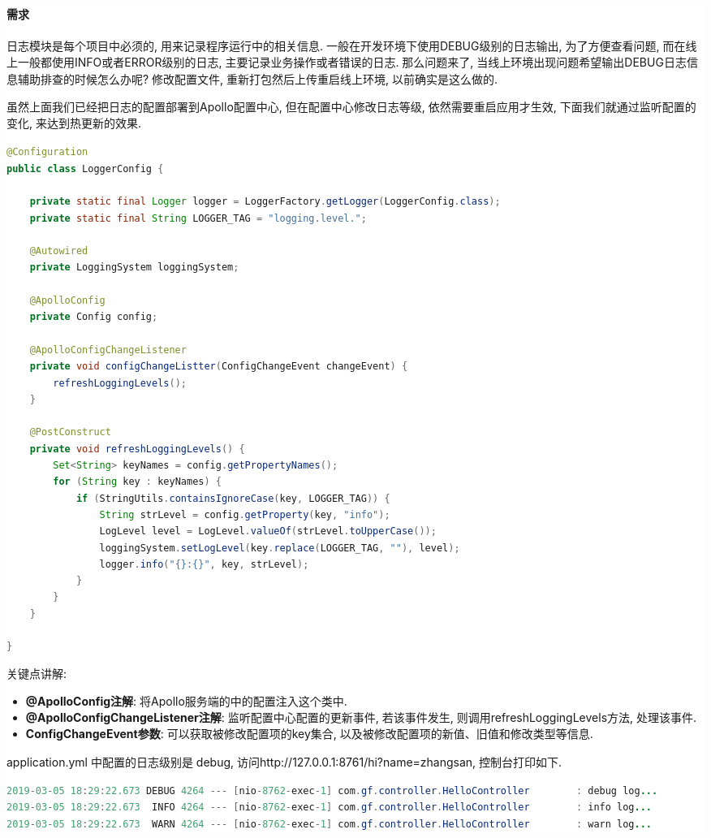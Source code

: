 #### 需求

日志模块是每个项目中必须的, 用来记录程序运行中的相关信息. 一般在开发环境下使用DEBUG级别的日志输出, 为了方便查看问题, 而在线上一般都使用INFO或者ERROR级别的日志, 主要记录业务操作或者错误的日志. 那么问题来了, 当线上环境出现问题希望输出DEBUG日志信息辅助排查的时候怎么办呢? 修改配置文件, 重新打包然后上传重启线上环境, 以前确实是这么做的. 

虽然上面我们已经把日志的配置部署到Apollo配置中心, 但在配置中心修改日志等级, 依然需要重启应用才生效, 下面我们就通过监听配置的变化, 来达到热更新的效果. 

```java
@Configuration
public class LoggerConfig {

    private static final Logger logger = LoggerFactory.getLogger(LoggerConfig.class);
    private static final String LOGGER_TAG = "logging.level.";

    @Autowired
    private LoggingSystem loggingSystem;

    @ApolloConfig
    private Config config;

    @ApolloConfigChangeListener
    private void configChangeListter(ConfigChangeEvent changeEvent) {
        refreshLoggingLevels();
    }

    @PostConstruct
    private void refreshLoggingLevels() {
        Set<String> keyNames = config.getPropertyNames();
        for (String key : keyNames) {
            if (StringUtils.containsIgnoreCase(key, LOGGER_TAG)) {
                String strLevel = config.getProperty(key, "info");
                LogLevel level = LogLevel.valueOf(strLevel.toUpperCase());
                loggingSystem.setLogLevel(key.replace(LOGGER_TAG, ""), level);
                logger.info("{}:{}", key, strLevel);
            }
        }
    }

}
```

关键点讲解: 

- **@ApolloConfig注解**: 将Apollo服务端的中的配置注入这个类中. 
- **@ApolloConfigChangeListener注解**: 监听配置中心配置的更新事件, 若该事件发生, 则调用refreshLoggingLevels方法, 处理该事件. 
- **ConfigChangeEvent参数**: 可以获取被修改配置项的key集合, 以及被修改配置项的新值、旧值和修改类型等信息. 

application.yml 中配置的日志级别是 debug, 访问http://127.0.0.1:8761/hi?name=zhangsan, 控制台打印如下. 

```java
2019-03-05 18:29:22.673 DEBUG 4264 --- [nio-8762-exec-1] com.gf.controller.HelloController        : debug log...
2019-03-05 18:29:22.673  INFO 4264 --- [nio-8762-exec-1] com.gf.controller.HelloController        : info log...
2019-03-05 18:29:22.673  WARN 4264 --- [nio-8762-exec-1] com.gf.controller.HelloController        : warn log...
```
